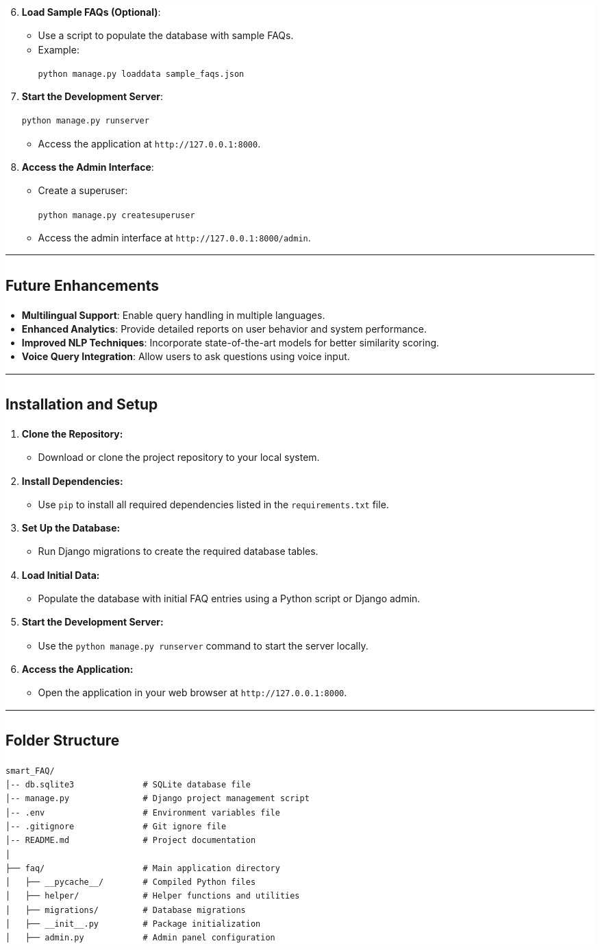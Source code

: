 6. **Load Sample FAQs (Optional)**:
   - Use a script to populate the database with sample FAQs.
   - Example:
     ```bash
     python manage.py loaddata sample_faqs.json
     ```

7. **Start the Development Server**:
   ```bash
   python manage.py runserver
   ```
   - Access the application at `http://127.0.0.1:8000`.

8. **Access the Admin Interface**:
   - Create a superuser:
     ```bash
     python manage.py createsuperuser
     ```
   - Access the admin interface at `http://127.0.0.1:8000/admin`.

---

## Future Enhancements
- **Multilingual Support**: Enable query handling in multiple languages.
- **Enhanced Analytics**: Provide detailed reports on user behavior and system performance.
- **Improved NLP Techniques**: Incorporate state-of-the-art models for better similarity scoring.
- **Voice Query Integration**: Allow users to ask questions using voice input.

---

## Installation and Setup
1. **Clone the Repository:**
   - Download or clone the project repository to your local system.

2. **Install Dependencies:**
   - Use `pip` to install all required dependencies listed in the `requirements.txt` file.

3. **Set Up the Database:**
   - Run Django migrations to create the required database tables.

4. **Load Initial Data:**
   - Populate the database with initial FAQ entries using a Python script or Django admin.

5. **Start the Development Server:**
   - Use the `python manage.py runserver` command to start the server locally.

6. **Access the Application:**
   - Open the application in your web browser at `http://127.0.0.1:8000`.

---

## Folder Structure

```
smart_FAQ/
│-- db.sqlite3              # SQLite database file
│-- manage.py               # Django project management script
│-- .env                    # Environment variables file
│-- .gitignore              # Git ignore file
│-- README.md               # Project documentation
│
├── faq/                    # Main application directory
│   ├── __pycache__/        # Compiled Python files
│   ├── helper/             # Helper functions and utilities
│   ├── migrations/         # Database migrations
│   ├── __init__.py         # Package initialization
│   ├── admin.py            # Admin panel configuration
```